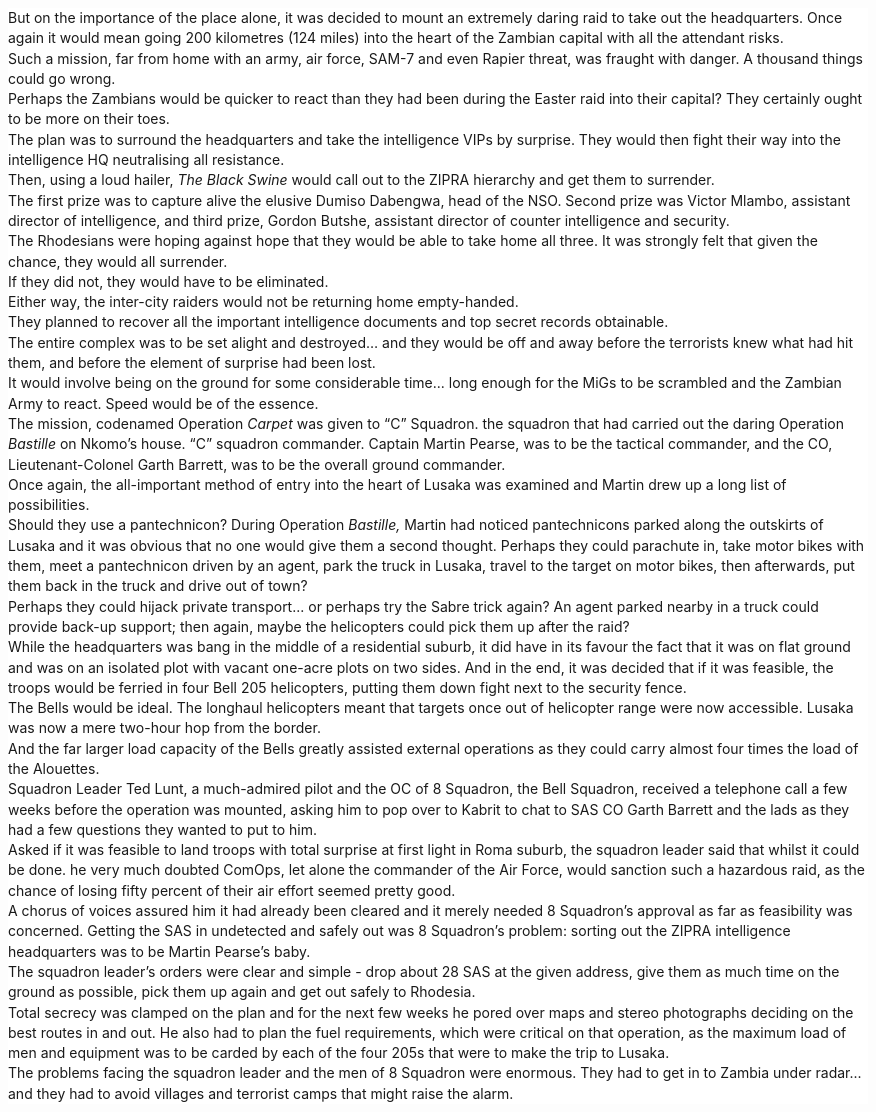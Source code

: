 But on the importance of the place alone, it was decided to mount an extremely daring raid to take out the headquarters. Once again it would mean going 200 kilometres (124 miles) into the heart of the Zambian capital with all the attendant risks.  
Such a mission, far from home with an army, air force, SAM-7 and even Rapier threat, was fraught with danger. A thousand things could go wrong.  
Perhaps the Zambians would be quicker to react than they had been during the Easter raid into their capital? They certainly ought to be more on their toes.  
The plan was to surround the headquarters and take the intelligence VIPs by surprise. They would then fight their way into the intelligence HQ neutralising all resistance.  
Then, using a loud hailer, _The Black Swine_ would call out to the ZIPRA hierarchy and get them to surrender.  
The first prize was to capture alive the elusive Dumiso Dabengwa, head of the NSO. Second prize was Victor Mlambo, assistant director of intelligence, and third prize, Gordon Butshe, assistant director of counter intelligence and security.  
The Rhodesians were hoping against hope that they would be able to take home all three. It was strongly felt that given the chance, they would all surrender.  
If they did not, they would have to be eliminated.  
Either way, the inter-city raiders would not be returning home empty-handed.  
They planned to recover all the important intelligence documents and top secret records obtainable.  
The entire complex was to be set alight and destroyed… and they would be off and away before the terrorists knew what had hit them, and before the element of surprise had been lost.  
It would involve being on the ground for some considerable time... long enough for the MiGs to be scrambled and the Zambian Army to react. Speed would be of the essence.  
The mission, codenamed Operation _Carpet_ was given to “C” Squadron. the squadron that had carried out the daring Operation _Bastille_ on Nkomo’s house. “C” squadron commander. Captain Martin Pearse, was to be the tactical commander, and the CO, Lieutenant-Colonel Garth Barrett, was to be the overall ground commander.  
Once again, the all-important method of entry into the heart of Lusaka was examined and Martin drew up a long list of possibilities.  
Should they use a pantechnicon? During Operation _Bastille,_ Martin had noticed pantechnicons parked along the outskirts of Lusaka and it was obvious that no one would give them a second thought. Perhaps they could parachute in, take motor bikes with them, meet a pantechnicon driven by an agent, park the truck in Lusaka, travel to the target on motor bikes, then afterwards, put them back in the truck and drive out of town?  
Perhaps they could hijack private transport... or perhaps try the Sabre trick again? An agent parked nearby in a truck could provide back-up support; then again, maybe the helicopters could pick them up after the raid?  
While the headquarters was bang in the middle of a residential suburb, it did have in its favour the fact that it was on flat ground and was on an isolated plot with vacant one-acre plots on two sides. And in the end, it was decided that if it was feasible, the troops would be ferried in four Bell 205 helicopters, putting them down fight next to the security fence.  
The Bells would be ideal. The longhaul helicopters meant that targets once out of helicopter range were now accessible. Lusaka was now a mere two-hour hop from the border.  
And the far larger load capacity of the Bells greatly assisted external operations as they could carry almost four times the load of the Alouettes.  
Squadron Leader Ted Lunt, a much-admired pilot and the OC of 8 Squadron, the Bell Squadron, received a telephone call a few weeks before the operation was mounted, asking him to pop over to Kabrit to chat to SAS CO Garth Barrett and the lads as they had a few questions they wanted to put to him.  
Asked if it was feasible to land troops with total surprise at first light in Roma suburb, the squadron leader said that whilst it could be done. he very much doubted ComOps, let alone the commander of the Air Force, would sanction such a hazardous raid, as the chance of losing fifty percent of their air effort seemed pretty good.  
A chorus of voices assured him it had already been cleared and it merely needed 8 Squadron’s approval as far as feasibility was concerned. Getting the SAS in undetected and safely out was 8 Squadron’s problem: sorting out the ZIPRA intelligence headquarters was to be Martin Pearse’s baby.  
The squadron leader’s orders were clear and simple - drop about 28 SAS at the given address, give them as much time on the ground as possible, pick them up again and get out safely to Rhodesia.  
Total secrecy was clamped on the plan and for the next few weeks he pored over maps and stereo photographs deciding on the best routes in and out. He also had to plan the fuel requirements, which were critical on that operation, as the maximum load of men and equipment was to be carded by each of the four 205s that were to make the trip to Lusaka.  
The problems facing the squadron leader and the men of 8 Squadron were enormous. They had to get in to Zambia under radar... and they had to avoid villages and terrorist camps that might raise the alarm.  